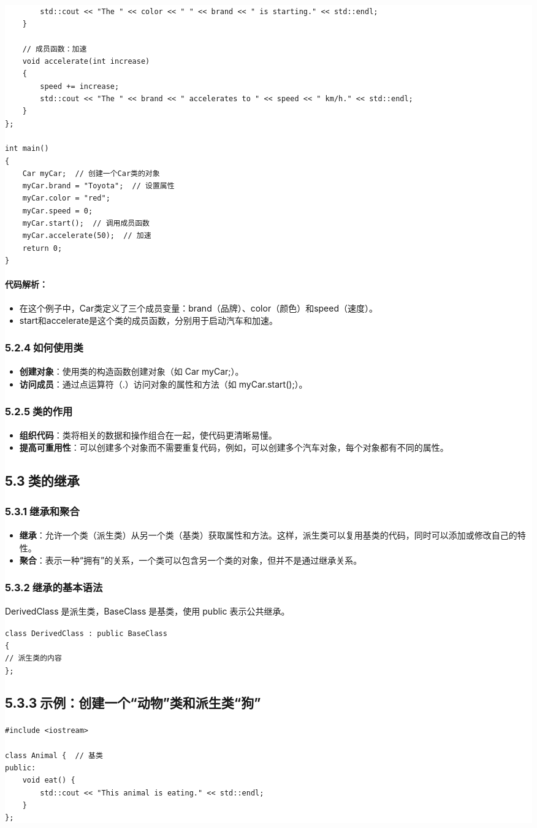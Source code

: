 ```
        std::cout << "The " << color << " " << brand << " is starting." << std::endl;  
    }  

    // 成员函数：加速  
    void accelerate(int increase) 
    {  
        speed += increase;  
        std::cout << "The " << brand << " accelerates to " << speed << " km/h." << std::endl;  
    }  
};  

int main() 
{  
    Car myCar;  // 创建一个Car类的对象  
    myCar.brand = "Toyota";  // 设置属性  
    myCar.color = "red";  
    myCar.speed = 0;  
    myCar.start();  // 调用成员函数  
    myCar.accelerate(50);  // 加速  
    return 0;  
}
```
#### **代码解析：**

- 在这个例子中，Car类定义了三个成员变量：brand（品牌）、color（颜色）和speed（速度）。
- start和accelerate是这个类的成员函数，分别用于启动汽车和加速。

### **5.2.4 如何使用类**

- **创建对象**：使用类的构造函数创建对象（如 Car myCar;）。
- **访问成员**：通过点运算符（.）访问对象的属性和方法（如 myCar.start();）。

### **5.2.5 类的作用**

- **组织代码**：类将相关的数据和操作组合在一起，使代码更清晰易懂。
- **提高可重用性**：可以创建多个对象而不需要重复代码，例如，可以创建多个汽车对象，每个对象都有不同的属性。

## **5.3 类的继承**

### **5.3.1 继承和聚合**

- **继承**：允许一个类（派生类）从另一个类（基类）获取属性和方法。这样，派生类可以复用基类的代码，同时可以添加或修改自己的特性。
- **聚合**：表示一种“拥有”的关系，一个类可以包含另一个类的对象，但并不是通过继承关系。

### **5.3.2 继承的基本语法**

DerivedClass 是派生类，BaseClass 是基类，使用 public 表示公共继承。
```
class DerivedClass : public BaseClass
{
// 派生类的内容
};
```
## **5.3.3 示例：创建一个“动物”类和派生类“狗”**
```
#include <iostream>  

class Animal {  // 基类  
public:  
    void eat() {  
        std::cout << "This animal is eating." << std::endl;  
    }  
};  
```